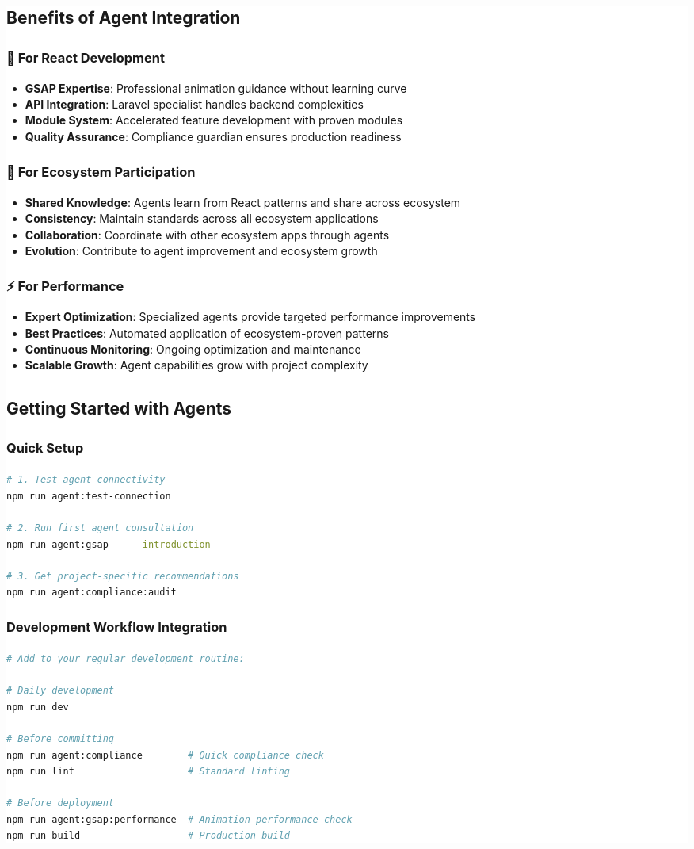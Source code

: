 ## Benefits of Agent Integration

### 🎯 **For React Development**
- **GSAP Expertise**: Professional animation guidance without learning curve
- **API Integration**: Laravel specialist handles backend complexities
- **Module System**: Accelerated feature development with proven modules
- **Quality Assurance**: Compliance guardian ensures production readiness

### 🔄 **For Ecosystem Participation**
- **Shared Knowledge**: Agents learn from React patterns and share across ecosystem
- **Consistency**: Maintain standards across all ecosystem applications
- **Collaboration**: Coordinate with other ecosystem apps through agents
- **Evolution**: Contribute to agent improvement and ecosystem growth

### ⚡ **For Performance**
- **Expert Optimization**: Specialized agents provide targeted performance improvements
- **Best Practices**: Automated application of ecosystem-proven patterns
- **Continuous Monitoring**: Ongoing optimization and maintenance
- **Scalable Growth**: Agent capabilities grow with project complexity

## Getting Started with Agents

### **Quick Setup**
```bash
# 1. Test agent connectivity
npm run agent:test-connection

# 2. Run first agent consultation
npm run agent:gsap -- --introduction

# 3. Get project-specific recommendations
npm run agent:compliance:audit
```

### **Development Workflow Integration**
```bash
# Add to your regular development routine:

# Daily development
npm run dev

# Before committing
npm run agent:compliance        # Quick compliance check
npm run lint                    # Standard linting

# Before deployment
npm run agent:gsap:performance  # Animation performance check
npm run build                   # Production build
```
